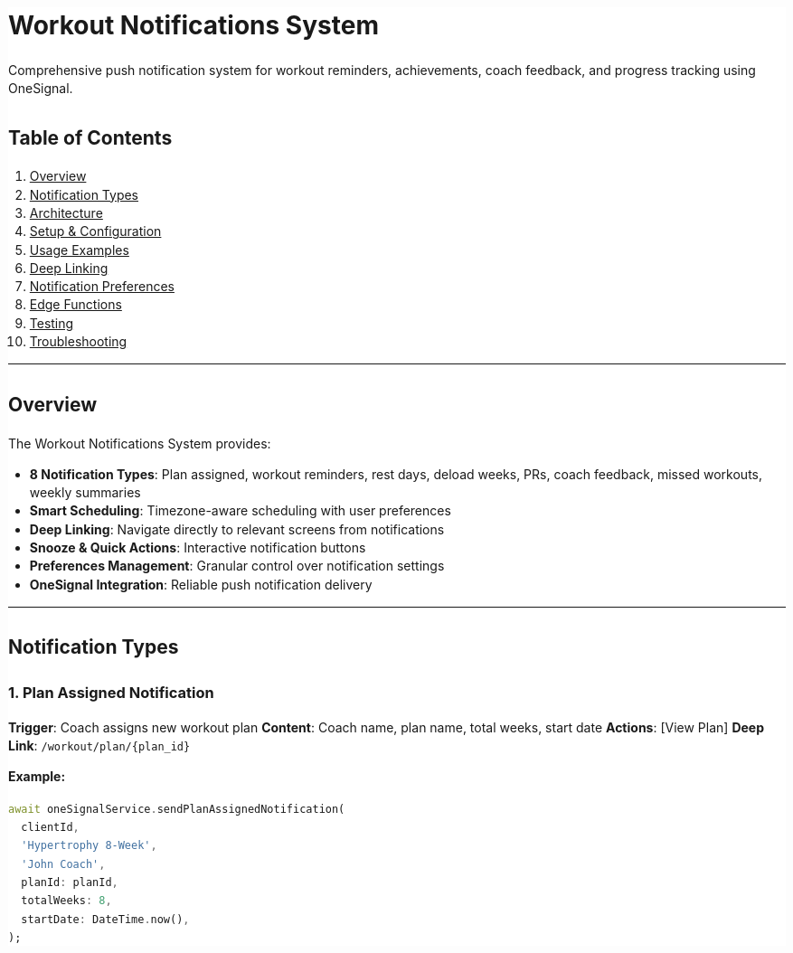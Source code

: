 # Workout Notifications System

Comprehensive push notification system for workout reminders, achievements, coach feedback, and progress tracking using OneSignal.

## Table of Contents

1. [Overview](#overview)
2. [Notification Types](#notification-types)
3. [Architecture](#architecture)
4. [Setup & Configuration](#setup--configuration)
5. [Usage Examples](#usage-examples)
6. [Deep Linking](#deep-linking)
7. [Notification Preferences](#notification-preferences)
8. [Edge Functions](#edge-functions)
9. [Testing](#testing)
10. [Troubleshooting](#troubleshooting)

---

## Overview

The Workout Notifications System provides:

- **8 Notification Types**: Plan assigned, workout reminders, rest days, deload weeks, PRs, coach feedback, missed workouts, weekly summaries
- **Smart Scheduling**: Timezone-aware scheduling with user preferences
- **Deep Linking**: Navigate directly to relevant screens from notifications
- **Snooze & Quick Actions**: Interactive notification buttons
- **Preferences Management**: Granular control over notification settings
- **OneSignal Integration**: Reliable push notification delivery

---

## Notification Types

### 1. Plan Assigned Notification
**Trigger**: Coach assigns new workout plan
**Content**: Coach name, plan name, total weeks, start date
**Actions**: [View Plan]
**Deep Link**: `/workout/plan/{plan_id}`

**Example:**
```dart
await oneSignalService.sendPlanAssignedNotification(
  clientId,
  'Hypertrophy 8-Week',
  'John Coach',
  planId: planId,
  totalWeeks: 8,
  startDate: DateTime.now(),
);
```
